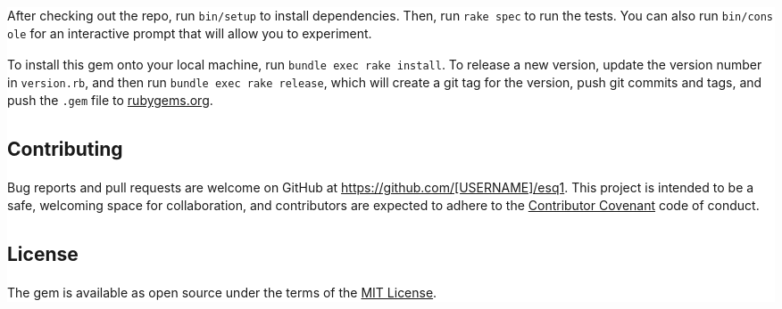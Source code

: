 After checking out the repo, run `bin/setup` to install dependencies. Then, run `rake spec` to run the tests. You can also run `bin/console` for an interactive prompt that will allow you to experiment.

To install this gem onto your local machine, run `bundle exec rake install`. To release a new version, update the version number in `version.rb`, and then run `bundle exec rake release`, which will create a git tag for the version, push git commits and tags, and push the `.gem` file to [rubygems.org](https://rubygems.org).

## Contributing

Bug reports and pull requests are welcome on GitHub at https://github.com/[USERNAME]/esq1. This project is intended to be a safe, welcoming space for collaboration, and contributors are expected to adhere to the [Contributor Covenant](contributor-covenant.org) code of conduct.


## License

The gem is available as open source under the terms of the [MIT License](http://opensource.org/licenses/MIT).

